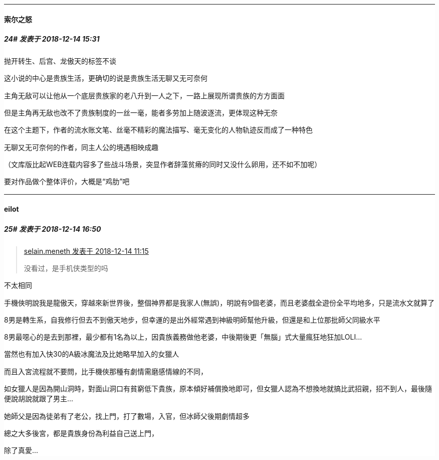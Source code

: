





-----

####  索尔之怒  
##### 24#       发表于 2018-12-14 15:31




抛开转生、后宫、龙傲天的标签不谈

这小说的中心是贵族生活，更确切的说是贵族生活无聊又无可奈何

主角无敌可以让他从一个底层贵族家的老八升到一人之下，一路上展现所谓贵族的方方面面

但是主角再无敌也改不了贵族制度的一丝一毫，能者多劳加上随波逐流，更体现这种无奈


在这个主题下，作者的流水账文笔、丝毫不精彩的魔法描写、毫无变化的人物轨迹反而成了一种特色

无聊又无可奈何的作者，同主人公的境遇相映成趣

（文库版比起WEB连载内容多了些战斗场景，突显作者辞藻贫瘠的同时又没什么卵用，还不如不加呢）

要对作品做个整体评价，大概是“鸡肋”吧







-----

####  eilot  
##### 25#       发表于 2018-12-14 16:50



<blockquote><a href="httphttps://bbs.saraba1st.com/2b/forum.php?mod=redirect&amp;goto=findpost&amp;pid=41939573&amp;ptid=1797530" target="_blank">selain.meneth 发表于 2018-12-14 11:15</a>

没看过，是手机侠类型的吗</blockquote>
不太相同

手機俠明說我是龍傲天，穿越來新世界後，整個神界都是我家人(無誤)，明說有9個老婆，而且老婆戲全遊份全平均地多，只是流水文就算了


8男是轉生系，自我修行但去不到傲天地步，但幸運的是出外經常遇到神級明師幫他升級，但還是和上位那批師父同級水平

8男最噁心的是去到那裡，最少都有1名為以上，因貴族義務做他老婆，中後期後更「無腦」式大量瘋狂地狂加LOLI...

當然也有加入快30的A級冰魔法及比她略早加入的女獵人

而且入宮流程就不要問，比手機俠那種有劇情需磨感情線的不同，

如女獵人是因為開山洞時，對面山洞口有貧窮低下貴族，原本傾好補償換地即可，但女獵人認為不想換地就搞比武招親，招不到人，最後隨便說胡說就跟了男主...

她師父是因為徒弟有了老公，找上門，打了數場，入官，但冰師父後期劇情超多

總之大多後宮，都是貴族身份為利益自己送上門，

除了真愛...
